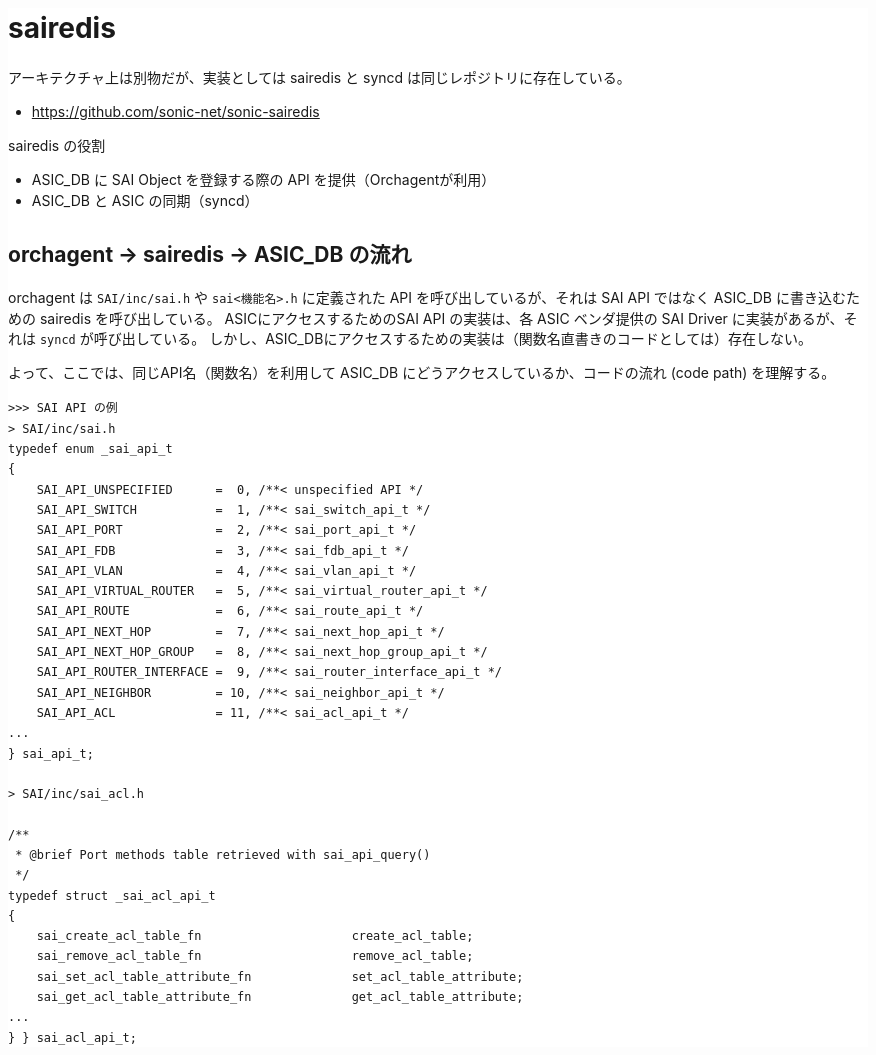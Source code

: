 # sairedis

アーキテクチャ上は別物だが、実装としては sairedis と syncd は同じレポジトリに存在している。

- https://github.com/sonic-net/sonic-sairedis

sairedis の役割

- ASIC_DB に SAI Object を登録する際の API を提供（Orchagentが利用）
- ASIC_DB と ASIC の同期（syncd）


## orchagent -> sairedis -> ASIC_DB の流れ

orchagent は `SAI/inc/sai.h` や `sai<機能名>.h` に定義された API を呼び出しているが、それは SAI API ではなく ASIC_DB に書き込むための sairedis を呼び出している。
ASICにアクセスするためのSAI API の実装は、各 ASIC ベンダ提供の SAI Driver に実装があるが、それは `syncd` が呼び出している。
しかし、ASIC_DBにアクセスするための実装は（関数名直書きのコードとしては）存在しない。

よって、ここでは、同じAPI名（関数名）を利用して ASIC_DB にどうアクセスしているか、コードの流れ (code path) を理解する。

```
>>> SAI API の例
> SAI/inc/sai.h
typedef enum _sai_api_t
{
    SAI_API_UNSPECIFIED      =  0, /**< unspecified API */
    SAI_API_SWITCH           =  1, /**< sai_switch_api_t */
    SAI_API_PORT             =  2, /**< sai_port_api_t */
    SAI_API_FDB              =  3, /**< sai_fdb_api_t */
    SAI_API_VLAN             =  4, /**< sai_vlan_api_t */
    SAI_API_VIRTUAL_ROUTER   =  5, /**< sai_virtual_router_api_t */
    SAI_API_ROUTE            =  6, /**< sai_route_api_t */
    SAI_API_NEXT_HOP         =  7, /**< sai_next_hop_api_t */
    SAI_API_NEXT_HOP_GROUP   =  8, /**< sai_next_hop_group_api_t */
    SAI_API_ROUTER_INTERFACE =  9, /**< sai_router_interface_api_t */
    SAI_API_NEIGHBOR         = 10, /**< sai_neighbor_api_t */
    SAI_API_ACL              = 11, /**< sai_acl_api_t */
...
} sai_api_t;

> SAI/inc/sai_acl.h

/**
 * @brief Port methods table retrieved with sai_api_query()
 */
typedef struct _sai_acl_api_t
{
    sai_create_acl_table_fn                     create_acl_table;
    sai_remove_acl_table_fn                     remove_acl_table;
    sai_set_acl_table_attribute_fn              set_acl_table_attribute;
    sai_get_acl_table_attribute_fn              get_acl_table_attribute;
...
} } sai_acl_api_t;
```
